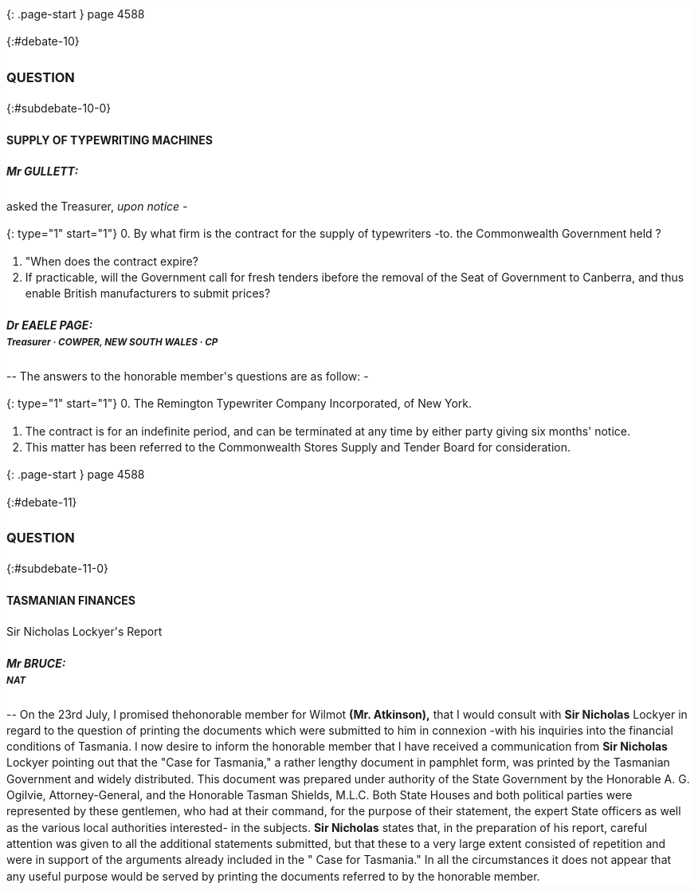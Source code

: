 {: .page-start }
page 4588

{:#debate-10}
### QUESTION

{:#subdebate-10-0}
#### SUPPLY OF TYPEWRITING MACHINES

##### Mr GULLETT:

asked the Treasurer,  *upon notice -* 

{: type="1" start="1"}
0. By what firm is the contract for the supply of typewriters -to. the Commonwealth Government held ? 
1. "When does the contract expire? 
2. If practicable, will the Government call for fresh tenders ibefore the removal of the Seat of Government to Canberra, and thus enable British manufacturers to submit prices? 

##### Dr EAELE PAGE:<br><small class="text-muted">Treasurer &middot; COWPER, NEW SOUTH WALES &middot; CP</small>

-- The answers to the honorable member's questions are as follow: - 

{: type="1" start="1"}
0. The Remington Typewriter Company Incorporated, of New York. 
1. The contract is for an indefinite period, and can be terminated at any time by either party giving six months' notice. 
2. This matter has been referred to the Commonwealth Stores Supply and Tender Board for consideration. 

{: .page-start }
page 4588

{:#debate-11}
### QUESTION

{:#subdebate-11-0}
#### TASMANIAN FINANCES

Sir Nicholas Lockyer's Report

##### Mr BRUCE:<br><small class="text-muted">NAT</small>

-- On the 23rd July, I promised thehonorable member for Wilmot  **(Mr. Atkinson),**  that I would consult with  **Sir Nicholas**  Lockyer in regard to the question of printing the documents which were submitted to him in connexion -with his inquiries into the financial conditions of Tasmania. I now desire to inform the honorable member that I have received a communication from  **Sir Nicholas**  Lockyer pointing out that the "Case for Tasmania," a rather lengthy document in pamphlet form, was printed by the Tasmanian Government and widely distributed. This document was prepared under authority of the State Government by the Honorable A. G. Ogilvie, Attorney-General, and the Honorable Tasman Shields, M.L.C. Both State Houses and both political parties were represented by these gentlemen, who had at their command, for the purpose of their statement, the expert State officers as well as the various local authorities interested- in the subjects.  **Sir Nicholas**  states that, in the preparation of his report, careful attention was given to all the additional statements submitted, but that these to a very large extent consisted of repetition and were in support of the arguments already included in the " Case for Tasmania." In all the circumstances it does not appear that any useful purpose would be served by printing the documents referred to by the honorable member. 
